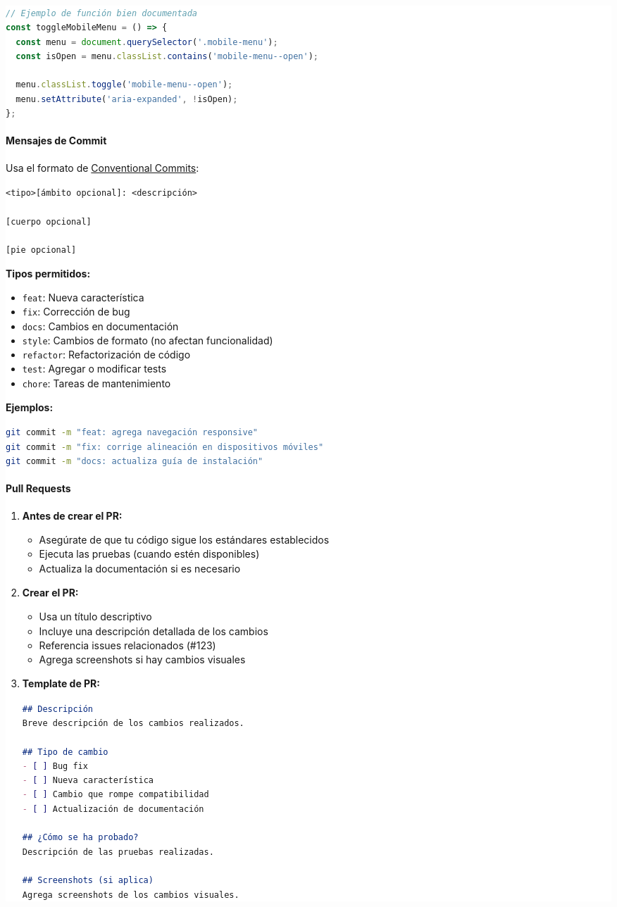 ```javascript
// Ejemplo de función bien documentada
const toggleMobileMenu = () => {
  const menu = document.querySelector('.mobile-menu');
  const isOpen = menu.classList.contains('mobile-menu--open');
  
  menu.classList.toggle('mobile-menu--open');
  menu.setAttribute('aria-expanded', !isOpen);
};
```

#### Mensajes de Commit

Usa el formato de [Conventional Commits](https://www.conventionalcommits.org/):

```
<tipo>[ámbito opcional]: <descripción>

[cuerpo opcional]

[pie opcional]
```

**Tipos permitidos:**
- `feat`: Nueva característica
- `fix`: Corrección de bug
- `docs`: Cambios en documentación
- `style`: Cambios de formato (no afectan funcionalidad)
- `refactor`: Refactorización de código
- `test`: Agregar o modificar tests
- `chore`: Tareas de mantenimiento

**Ejemplos:**
```bash
git commit -m "feat: agrega navegación responsive"
git commit -m "fix: corrige alineación en dispositivos móviles"
git commit -m "docs: actualiza guía de instalación"
```

#### Pull Requests

1. **Antes de crear el PR:**
   - Asegúrate de que tu código sigue los estándares establecidos
   - Ejecuta las pruebas (cuando estén disponibles)
   - Actualiza la documentación si es necesario

2. **Crear el PR:**
   - Usa un título descriptivo
   - Incluye una descripción detallada de los cambios
   - Referencia issues relacionados (#123)
   - Agrega screenshots si hay cambios visuales

3. **Template de PR:**
   ```markdown
   ## Descripción
   Breve descripción de los cambios realizados.

   ## Tipo de cambio
   - [ ] Bug fix
   - [ ] Nueva característica
   - [ ] Cambio que rompe compatibilidad
   - [ ] Actualización de documentación

   ## ¿Cómo se ha probado?
   Descripción de las pruebas realizadas.

   ## Screenshots (si aplica)
   Agrega screenshots de los cambios visuales.
   ```
